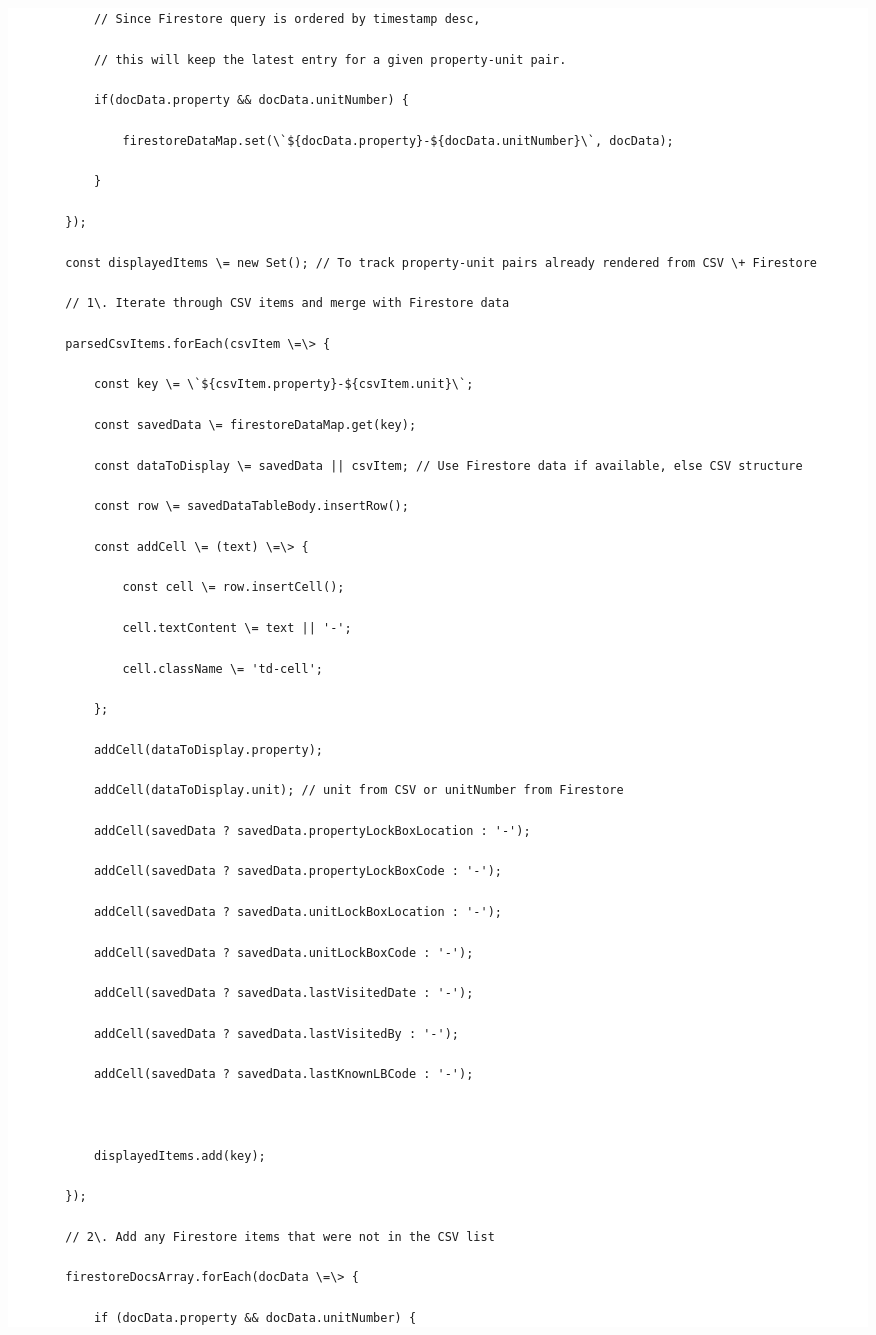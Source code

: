                 // Since Firestore query is ordered by timestamp desc,

                // this will keep the latest entry for a given property-unit pair.

                if(docData.property && docData.unitNumber) {

                    firestoreDataMap.set(\`${docData.property}-${docData.unitNumber}\`, docData);

                }

            });

            const displayedItems \= new Set(); // To track property-unit pairs already rendered from CSV \+ Firestore

            // 1\. Iterate through CSV items and merge with Firestore data

            parsedCsvItems.forEach(csvItem \=\> {

                const key \= \`${csvItem.property}-${csvItem.unit}\`;

                const savedData \= firestoreDataMap.get(key);

                const dataToDisplay \= savedData || csvItem; // Use Firestore data if available, else CSV structure

                const row \= savedDataTableBody.insertRow();

                const addCell \= (text) \=\> {

                    const cell \= row.insertCell();

                    cell.textContent \= text || '-';

                    cell.className \= 'td-cell';

                };

                addCell(dataToDisplay.property);

                addCell(dataToDisplay.unit); // unit from CSV or unitNumber from Firestore

                addCell(savedData ? savedData.propertyLockBoxLocation : '-');

                addCell(savedData ? savedData.propertyLockBoxCode : '-');

                addCell(savedData ? savedData.unitLockBoxLocation : '-');

                addCell(savedData ? savedData.unitLockBoxCode : '-');

                addCell(savedData ? savedData.lastVisitedDate : '-');

                addCell(savedData ? savedData.lastVisitedBy : '-');

                addCell(savedData ? savedData.lastKnownLBCode : '-');

                

                displayedItems.add(key);

            });

            // 2\. Add any Firestore items that were not in the CSV list

            firestoreDocsArray.forEach(docData \=\> {

                if (docData.property && docData.unitNumber) {
